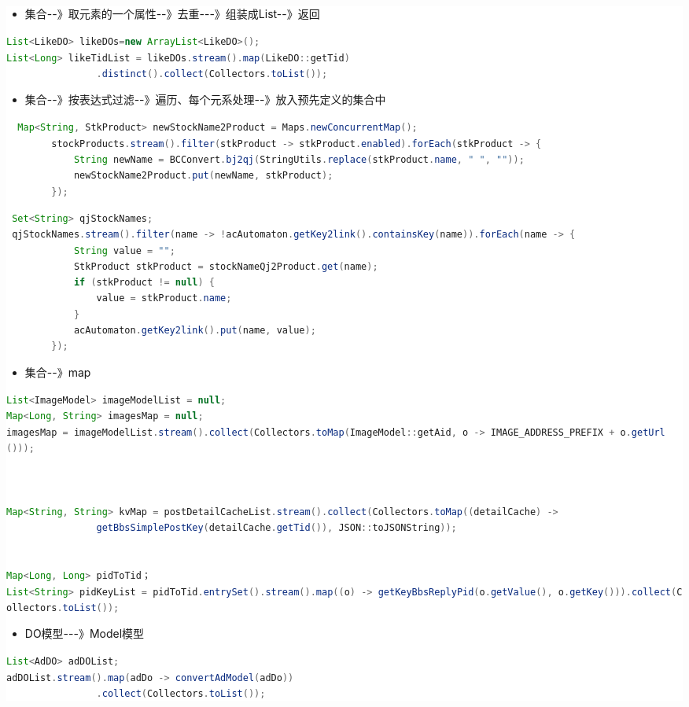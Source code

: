 - 集合--》取元素的一个属性--》去重---》组装成List--》返回

```java
List<LikeDO> likeDOs=new ArrayList<LikeDO>();
List<Long> likeTidList = likeDOs.stream().map(LikeDO::getTid)
                .distinct().collect(Collectors.toList());

```

- 集合--》按表达式过滤--》遍历、每个元系处理--》放入预先定义的集合中

```java
  Map<String, StkProduct> newStockName2Product = Maps.newConcurrentMap();
        stockProducts.stream().filter(stkProduct -> stkProduct.enabled).forEach(stkProduct -> {
            String newName = BCConvert.bj2qj(StringUtils.replace(stkProduct.name, " ", ""));
            newStockName2Product.put(newName, stkProduct);
        });

```



```java
 Set<String> qjStockNames;
 qjStockNames.stream().filter(name -> !acAutomaton.getKey2link().containsKey(name)).forEach(name -> {
            String value = "";
            StkProduct stkProduct = stockNameQj2Product.get(name);
            if (stkProduct != null) {
                value = stkProduct.name;
            }
            acAutomaton.getKey2link().put(name, value);
        });
```

- 集合--》map

```java
List<ImageModel> imageModelList = null;
Map<Long, String> imagesMap = null;
imagesMap = imageModelList.stream().collect(Collectors.toMap(ImageModel::getAid, o -> IMAGE_ADDRESS_PREFIX + o.getUrl()));
              
             

Map<String, String> kvMap = postDetailCacheList.stream().collect(Collectors.toMap((detailCache) ->
                getBbsSimplePostKey(detailCache.getTid()), JSON::toJSONString));


Map<Long, Long> pidToTid；
List<String> pidKeyList = pidToTid.entrySet().stream().map((o) -> getKeyBbsReplyPid(o.getValue(), o.getKey())).collect(Collectors.toList());
```

- DO模型---》Model模型

```java
List<AdDO> adDOList;
adDOList.stream().map(adDo -> convertAdModel(adDo))
                .collect(Collectors.toList());

```
